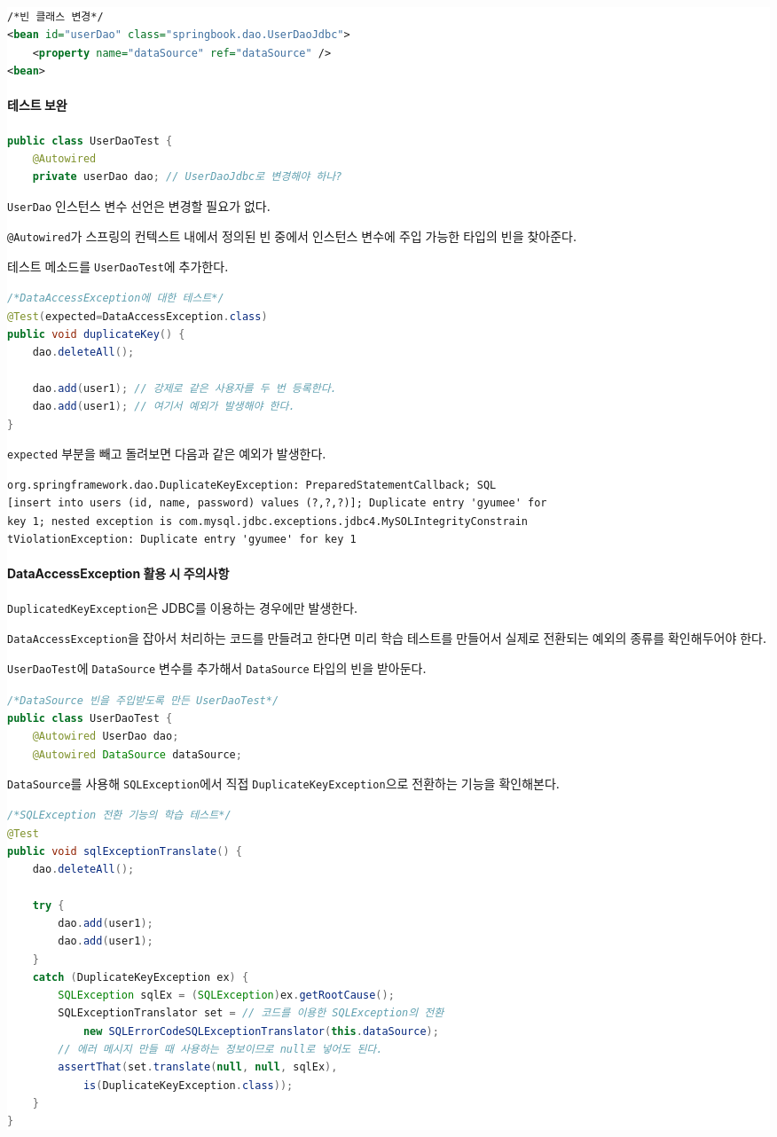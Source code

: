 ```xml
/*빈 클래스 변경*/
<bean id="userDao" class="springbook.dao.UserDaoJdbc">
	<property name="dataSource" ref="dataSource" />
<bean>
```
#### 테스트 보완
```java
public class UserDaoTest {
	@Autowired
	private userDao dao; // UserDaoJdbc로 변경해야 하나?
```
`UserDao` 인스턴스 변수 선언은 변경할 필요가 없다.

`@Autowired`가 스프링의 컨텍스트 내에서 정의된 빈 중에서 인스턴스 변수에 주입 가능한 타입의 빈을 찾아준다.

테스트 메소드를 `UserDaoTest`에 추가한다.
```java
/*DataAccessException에 대한 테스트*/
@Test(expected=DataAccessException.class)
public void duplicateKey() {
	dao.deleteAll();

	dao.add(user1); // 강제로 같은 사용자를 두 번 등록한다.
	dao.add(user1); // 여기서 예외가 발생해야 한다.
}
```
`expected` 부분을 빼고 돌려보면 다음과 같은 예외가 발생한다.
```
org.springframework.dao.DuplicateKeyException: PreparedStatementCallback; SQL
[insert into users (id, name, password) values (?,?,?)]; Duplicate entry 'gyumee' for
key 1; nested exception is com.mysql.jdbc.exceptions.jdbc4.MySOLIntegrityConstrain
tViolationException: Duplicate entry 'gyumee' for key 1
```
#### DataAccessException 활용 시 주의사항
`DuplicatedKeyException`은 JDBC를 이용하는 경우에만 발생한다.

`DataAccessException`을 잡아서 처리하는 코드를 만들려고 한다면 미리 학습 테스트를 만들어서 실제로 전환되는 예외의 종류를 확인해두어야 한다.

`UserDaoTest`에 `DataSource` 변수를 추가해서 `DataSource` 타입의 빈을 받아둔다.
```java
/*DataSource 빈을 주입받도록 만든 UserDaoTest*/
public class UserDaoTest {
	@Autowired UserDao dao;
	@Autowired DataSource dataSource;
```
`DataSource`를 사용해 `SQLException`에서 직접 `DuplicateKeyException`으로 전환하는 기능을 확인해본다.
```java
/*SQLException 전환 기능의 학습 테스트*/
@Test
public void sqlExceptionTranslate() {
	dao.deleteAll();

	try {
		dao.add(user1);
		dao.add(user1);
	}
	catch (DuplicateKeyException ex) {
		SQLException sqlEx = (SQLException)ex.getRootCause();
		SQLExceptionTranslator set = // 코드를 이용한 SQLException의 전환
			new SQLErrorCodeSQLExceptionTranslator(this.dataSource);
		// 에러 메시지 만들 때 사용하는 정보이므로 null로 넣어도 된다.
		assertThat(set.translate(null, null, sqlEx),
			is(DuplicateKeyException.class));
	}
}
```
